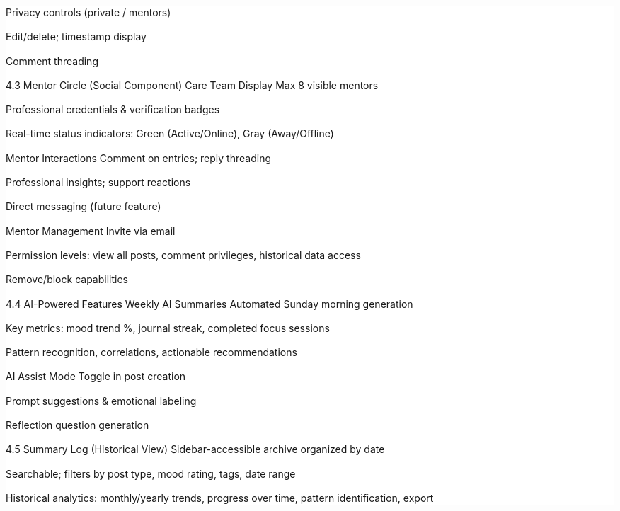 
Privacy controls (private / mentors)


Edit/delete; timestamp display


Comment threading


4.3 Mentor Circle (Social Component)
Care Team Display
Max 8 visible mentors


Professional credentials & verification badges


Real-time status indicators: Green (Active/Online), Gray (Away/Offline)


Mentor Interactions
Comment on entries; reply threading


Professional insights; support reactions


Direct messaging (future feature)


Mentor Management
Invite via email


Permission levels: view all posts, comment privileges, historical data access


Remove/block capabilities


4.4 AI-Powered Features
Weekly AI Summaries
Automated Sunday morning generation


Key metrics: mood trend %, journal streak, completed focus sessions


Pattern recognition, correlations, actionable recommendations


AI Assist Mode
Toggle in post creation


Prompt suggestions & emotional labeling


Reflection question generation


4.5 Summary Log (Historical View)
Sidebar-accessible archive organized by date


Searchable; filters by post type, mood rating, tags, date range


Historical analytics: monthly/yearly trends, progress over time, pattern identification, export
